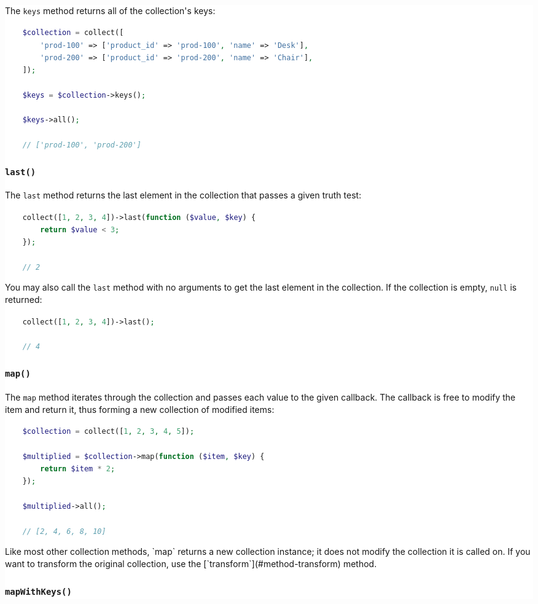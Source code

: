 The `keys` method returns all of the collection's keys:
```php
    $collection = collect([
        'prod-100' => ['product_id' => 'prod-100', 'name' => 'Desk'],
        'prod-200' => ['product_id' => 'prod-200', 'name' => 'Chair'],
    ]);

    $keys = $collection->keys();

    $keys->all();

    // ['prod-100', 'prod-200']
```
<a name="method-last"></a>
### `last()`

The `last` method returns the last element in the collection that passes a given truth test:
```php
    collect([1, 2, 3, 4])->last(function ($value, $key) {
        return $value < 3;
    });

    // 2
```
You may also call the `last` method with no arguments to get the last element in the collection. If the collection is empty, `null` is returned:
```php
    collect([1, 2, 3, 4])->last();

    // 4
```
<a name="method-map"></a>
### `map()`

The `map` method iterates through the collection and passes each value to the given callback. The callback is free to modify the item and return it, thus forming a new collection of modified items:
```php
    $collection = collect([1, 2, 3, 4, 5]);

    $multiplied = $collection->map(function ($item, $key) {
        return $item * 2;
    });

    $multiplied->all();

    // [2, 4, 6, 8, 10]
```
<p class="tip"> Like most other collection methods, `map` returns a new collection instance; it does not modify the collection it is called on. If you want to transform the original collection, use the [`transform`](#method-transform) method. </p>

<a name="method-mapwithkeys"></a>
### `mapWithKeys()`
